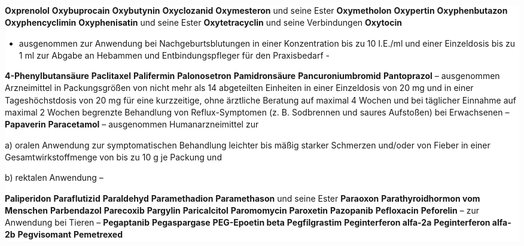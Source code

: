 **Oxprenolol**
**Oxybuprocain**
**Oxybutynin**
**Oxyclozanid**
**Oxymesteron**              und seine Ester
**Oxymetholon**
**Oxypertin**
**Oxyphenbutazon**
**Oxyphencyclimin**
**Oxyphenisatin**              und seine Ester
**Oxytetracyclin**              und seine Verbindungen
**Oxytocin**
- ausgenommen zur Anwendung bei Nachgeburtsblutungen in einer
Konzentration bis zu 10 I.E./ml und einer Einzeldosis bis zu 1 ml zur
Abgabe an Hebammen und Entbindungspfleger für den Praxisbedarf -

**4-Phenylbutansäure**
**Paclitaxel**
**Palifermin**
**Palonosetron**
**Pamidronsäure**
**Pancuroniumbromid**
**Pantoprazol**
– ausgenommen Arzneimittel in Packungsgrößen von nicht mehr als 14
abgeteilten Einheiten in einer Einzeldosis von 20 mg und in einer
Tageshöchstdosis von 20 mg für eine kurzzeitige, ohne ärztliche
Beratung auf maximal 4 Wochen und bei täglicher Einnahme auf maximal 2
Wochen begrenzte Behandlung von Reflux-Symptomen (z. B. Sodbrennen und
saures Aufstoßen) bei Erwachsenen –
**Papaverin**
**Paracetamol**
– ausgenommen Humanarzneimittel zur

a)  oralen Anwendung zur symptomatischen Behandlung leichter bis mäßig
    starker Schmerzen und/oder von Fieber in einer Gesamtwirkstoffmenge
    von bis zu 10 g je Packung und


b)  rektalen Anwendung –



**Paliperidon**
**Paraflutizid**
**Paraldehyd**
**Paramethadion**
**Paramethason**              und seine Ester
**Paraoxon**
**Parathyroidhormon vom Menschen**
**Parbendazol**
**Parecoxib**
**Pargylin**
**Paricalcitol**
**Paromomycin**
**Paroxetin**
**Pazopanib**
**Pefloxacin**
**Peforelin**
– zur Anwendung bei Tieren –
**Pegaptanib**
**Pegaspargase**
**PEG-Epoetin beta**
**Pegfilgrastim**
**Peginterferon alfa-2a**
**Peginterferon alfa-2b**
**Pegvisomant**
**Pemetrexed**